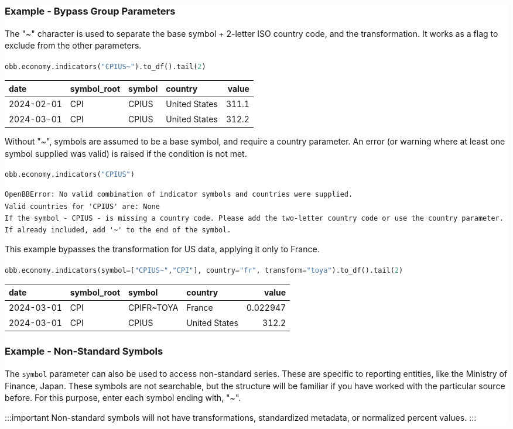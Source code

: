 ### Example - Bypass Group Parameters

The "~" character is used to separate the base symbol + 2-letter ISO country code, and the transformation.
It works as a flag to exclude from the other parameters.

```python
obb.economy.indicators("CPIUS~").to_df().tail(2)
```

| date       | symbol_root   | symbol   | country       |   value |
|:-----------|:--------------|:---------|:--------------|--------:|
| 2024-02-01 | CPI           | CPIUS    | United States |   311.1 |
| 2024-03-01 | CPI           | CPIUS    | United States |   312.2 |

Without "~", symbols are assumed to be a base symbol, and require a country parameter. An error (or warning where at least one symbol supplied was valid) is raised if the condition is not met.

```python
obb.economy.indicators("CPIUS")
```

```console
OpenBBError: No valid combination of indicator symbols and countries were supplied.
Valid countries for 'CPIUS' are: None
If the symbol - CPIUS - is missing a country code. Please add the two-letter country code or use the country parameter.
If already included, add '~' to the end of the symbol.
```

This example bypasses the transformation for US data, applying it only to France.

```python
obb.economy.indicators(symbol=["CPIUS~","CPI"], country="fr", transform="toya").to_df().tail(2)
```

| date       | symbol_root   | symbol     | country       |      value |
|:-----------|:--------------|:-----------|:--------------|-----------:|
| 2024-03-01 | CPI           | CPIFR~TOYA | France        |   0.022947 |
| 2024-03-01 | CPI           | CPIUS      | United States | 312.2      |


### Example - Non-Standard Symbols

The `symbol` parameter can also be used to access non-standard series. These are specific to reporting entities, like the Ministry of Finance, Japan.
These symbols are not searchable, but the structure will be familiar if you have worked with the particular source before.
For this purpose, enter each symbol ending with, "~".

:::important
Non-standard symbols will not have transformations, standardized metadata, or normalized percent values.
:::
